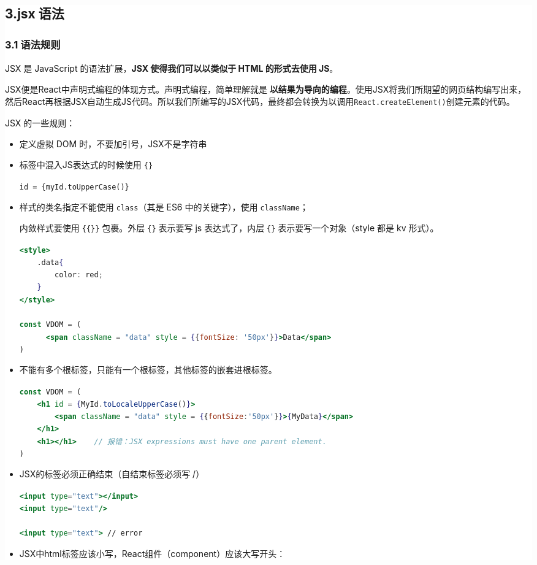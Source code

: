 ## 3.jsx 语法

### 3.1 语法规则

JSX 是 JavaScript 的语法扩展，**JSX 使得我们可以以类似于 HTML 的形式去使用 JS**。

JSX便是React中声明式编程的体现方式。声明式编程，简单理解就是 **以结果为导向的编程**。使用JSX将我们所期望的网页结构编写出来，然后React再根据JSX自动生成JS代码。所以我们所编写的JSX代码，最终都会转换为以调用`React.createElement()`创建元素的代码。

JSX 的一些规则：

- 定义虚拟 DOM 时，不要加引号，JSX不是字符串

- 标签中混入JS表达式的时候使用 `{}`

    ```html
    id = {myId.toUpperCase()}
    ```

- 样式的类名指定不能使用 `class`（其是 ES6 中的关键字），使用 `className`；

    内敛样式要使用 `{{}}` 包裹。外层 `{}` 表示要写 js 表达式了，内层 `{}` 表示要写一个对象（style 都是 kv 形式）。

    ```jsx
    <style>
        .data{
            color: red;
        }
    </style>
    
    const VDOM = (
          <span className = "data" style = {{fontSize: '50px'}}>Data</span>   
    )
    ```

- 不能有多个根标签，只能有一个根标签，其他标签的嵌套进根标签。

    ```jsx
    const VDOM = (
        <h1 id = {MyId.toLocaleUpperCase()}>
            <span className = "data" style = {{fontSize:'50px'}}>{MyData}</span>   
        </h1>
        <h1></h1>	 // 报错：JSX expressions must have one parent element.
    )
    ```

- JSX的标签必须正确结束（自结束标签必须写 /）

    ```jsx
    <input type="text"></input>
    <input type="text"/>
    
    <input type="text">	// error
    ```

- JSX中html标签应该小写，React组件（component）应该大写开头：
